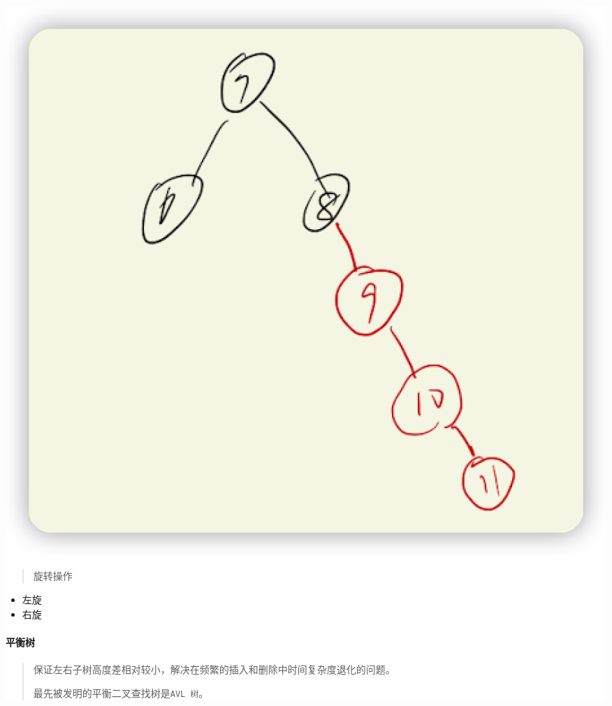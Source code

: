 ![image-20220530143106188](数据结构与算法.assets/image-20220530143106188-3892268.png)

>  旋转操作

- 左旋
- 右旋



#### 平衡树

> 保证左右子树高度差相对较小，解决在频繁的插入和删除中时间复杂度退化的问题。
>
> 最先被发明的平衡二叉查找树是`AVL 树`。
